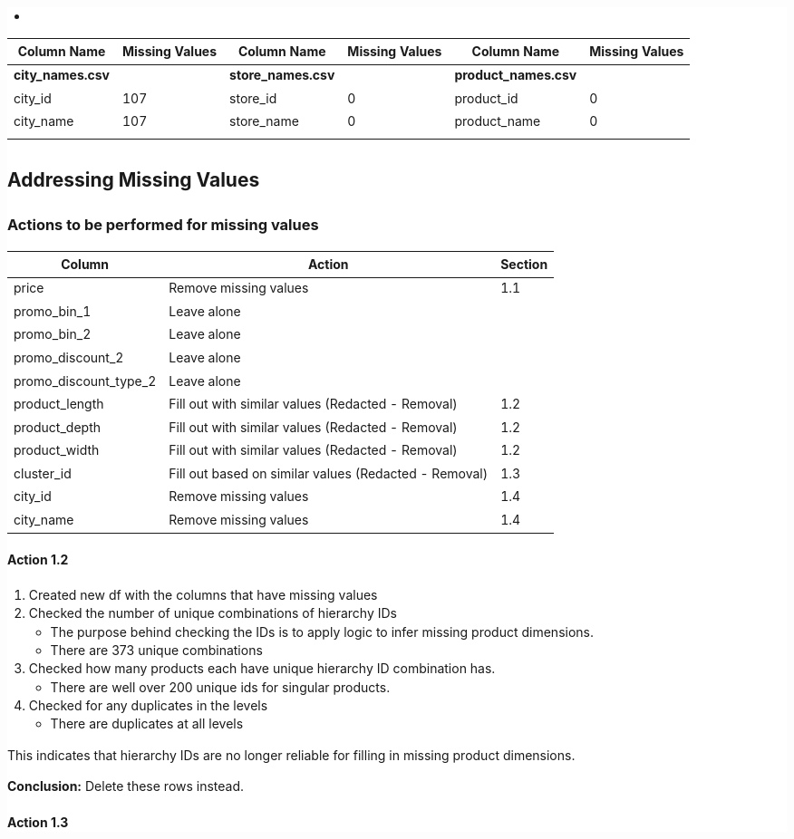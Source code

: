  -

| Column Name | Missing Values | Column Name | Missing Values | Column Name | Missing Values |
|---|---|---|---|---|---|
| **city_names.csv** |  | **store_names.csv** |  | **product_names.csv** |  |
| city_id | 107 | store_id | 0 | product_id | 0 |
| city_name | 107 | store_name | 0 | product_name | 0 |
|  |  |  |  |  |  |

## Addressing Missing Values
### Actions to be performed for missing values

| Column | Action | Section |
|---|---|---|
| price | Remove missing values | 1.1 |
| promo_bin_1 | Leave alone |  |
| promo_bin_2 | Leave alone |  |
| promo_discount_2 | Leave alone |  |
| promo_discount_type_2 | Leave alone |  |
| product_length | Fill out with similar values (Redacted - Removal)| 1.2 |
| product_depth | Fill out with similar values (Redacted - Removal) | 1.2 |
| product_width | Fill out with similar values (Redacted - Removal) | 1.2 |
| cluster_id | Fill out based on similar values (Redacted - Removal) | 1.3 |
| city_id | Remove missing values| 1.4
| city_name | Remove missing values | 1.4

#### Action 1.2
1. Created new df with the columns that have missing values
2. Checked the number of unique combinations of hierarchy IDs
    - The purpose behind checking the IDs is to apply logic to infer missing product dimensions.
    - There are 373 unique combinations
3. Checked how many products each have unique hierarchy ID combination has.
    - There are well over 200 unique ids for singular products.
4. Checked for any duplicates in the levels
    - There are duplicates at all levels

This indicates that hierarchy IDs are no longer reliable for filling in missing product dimensions.

**Conclusion:** Delete these rows instead.

#### Action 1.3
